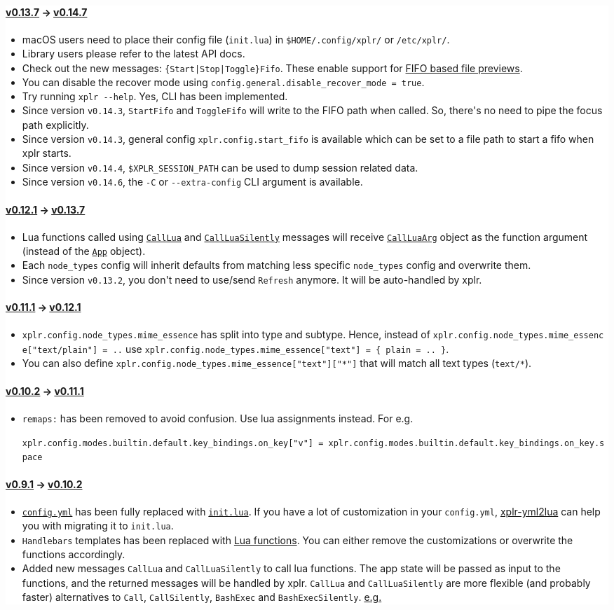 #### [v0.13.7][2] -> [v0.14.7][3]

- macOS users need to place their config file (`init.lua`) in
  `$HOME/.config/xplr/` or `/etc/xplr/`.
- Library users please refer to the latest API docs.
- Check out the new messages: `{Start|Stop|Toggle}Fifo`. These enable support
  for [FIFO based file previews][4].
- You can disable the recover mode using `config.general.disable_recover_mode = true`.
- Try running `xplr --help`. Yes, CLI has been implemented.
- Since version `v0.14.3`, `StartFifo` and `ToggleFifo` will write to the FIFO
  path when called. So, there's no need to pipe the focus path explicitly.
- Since version `v0.14.3`, general config `xplr.config.start_fifo` is available
  which can be set to a file path to start a fifo when xplr starts.
- Since version `v0.14.4`, `$XPLR_SESSION_PATH` can be used to dump session
  related data.
- Since version `v0.14.6`, the `-C` or `--extra-config` CLI argument is
  available.

#### [v0.12.1][6] -> [v0.13.7][2]

- Lua functions called using [`CallLua`][7] and [`CallLuaSilently`][8] messages will receive [`CallLuaArg`][9] object as the function argument (instead of the [`App`][10] object).
- Each `node_types` config will inherit defaults from matching less specific `node_types` config and overwrite them.
- Since version `v0.13.2`, you don't need to use/send `Refresh` anymore. It will be auto-handled by xplr.

#### [v0.11.1][11] -> [v0.12.1][6]

- `xplr.config.node_types.mime_essence` has split into type and subtype. Hence, instead of `xplr.config.node_types.mime_essence["text/plain"] = ..` use `xplr.config.node_types.mime_essence["text"] = { plain = .. }`.
- You can also define `xplr.config.node_types.mime_essence["text"]["*"]` that will match all text types (`text/*`).

#### [v0.10.2][12] -> [v0.11.1][11]

- `remaps:` has been removed to avoid confusion. Use lua assignments instead.
  For e.g.
  ```
  xplr.config.modes.builtin.default.key_bindings.on_key["v"] = xplr.config.modes.builtin.default.key_bindings.on_key.space
  ```

#### [v0.9.1][13] -> [v0.10.2][12]

- [`config.yml`][14] has been fully replaced with [`init.lua`][15]. If you have a lot of customization in your `config.yml`, [xplr-yml2lua][16] can help you with migrating it to `init.lua`.
- `Handlebars` templates has been replaced with [Lua functions][17]. You can either remove the customizations or overwrite the functions accordingly.
- Added new messages `CallLua` and `CallLuaSilently` to call lua functions. The app state will be passed as input to the functions, and the returned messages will be handled by xplr. `CallLua` and `CallLuaSilently` are more flexible (and probably faster) alternatives to `Call`, `CallSilently`, `BashExec` and `BashExecSilently`. [e.g.][18]


[1]: #instructions
[2]: https://github.com/sayanarijit/xplr/releases/tag/v0.13.7
[3]: https://github.com/sayanarijit/xplr/releases/tag/v0.14.7
[4]: https://github.com/sayanarijit/xplr/pull/229#issue-662426960
[6]: https://github.com/sayanarijit/xplr/releases/tag/v0.12.1
[7]: https://docs.rs/xplr/latest/xplr/app/enum.ExternalMsg.html#variant.CallLua
[8]: https://docs.rs/xplr/latest/xplr/app/enum.ExternalMsg.html#variant.CallLuaSilently
[9]: https://docs.rs/xplr/latest/xplr/app/struct.CallLuaArg.html
[10]: https://docs.rs/xplr/latest/xplr/app/struct.App.html
[11]: https://github.com/sayanarijit/xplr/releases/tag/v0.11.1
[12]: https://github.com/sayanarijit/xplr/releases/tag/v0.10.2
[13]: https://github.com/sayanarijit/xplr/releases/tag/v0.9.1
[14]: https://github.com/sayanarijit/xplr/blob/85696ded7a/src/config.yml
[15]: https://github.com/sayanarijit/xplr/blob/main/src/init.lua
[16]: https://github.com/sayanarijit/xplr-yml2lua
[17]: https://github.com/sayanarijit/xplr/blob/bfdb7736b99bc3c5ae53e7d621ba0e7ca2299b14/src/init.lua#L2005-L2064
[18]: https://github.com/sayanarijit/xplr/pull/177#issue-650643573
[19]: https://github.com/sayanarijit/xplr/releases/tag/v0.9.0
[20]: https://github.com/sayanarijit/xplr/releases/tag/v0.8.0
[21]: https://github.com/sayanarijit/xplr/releases/tag/v0.7.2
[22]: https://github.com/sayanarijit/xplr/releases/tag/v0.7.0
[23]: https://github.com/sayanarijit/xplr/releases/tag/v0.6.0
[24]: https://github.com/sayanarijit/xplr/releases/tag/v0.5.13
[25]: https://github.com/sayanarijit/xplr/releases/tag/v0.5.0
[26]: https://github.com/sayanarijit/xplr/releases/tag/v0.4.3
[27]: https://github.com/sayanarijit/xplr/releases/tag/v0.4.2
[28]: https://github.com/sayanarijit/xplr/blob/af1cda5762/src/config.yml#L46-L48
[29]: https://github.com/sayanarijit/xplr/releases/tag/v0.4.1
[30]: https://github.com/sayanarijit/xplr/releases/tag/v0.3.13
[31]: https://github.com/maximbaz
[32]: https://github.com/sayanarijit/xplr/issues/45#issue-854447104
[33]: https://github.com/sayanarijit/xplr/pull/47
[34]: https://github.com/sayanarijit/xplr/blob/055c1083d6/src/config.yml#L124
[35]: https://github.com/sayanarijit/xplr/blob/055c1083d6/src/config.yml#L145
[36]: https://github.com/sayanarijit/xplr/blob/055c1083d6/src/config.yml#L154-L155
[37]: https://github.com/sayanarijit/xplr/blob/055c1083d6/src/config.yml#L45
[38]: https://github.com/sayanarijit/xplr/blob/055c1083d6/src/config.yml#L114
[39]: https://github.com/sayanarijit/xplr/blob/055c1083d6/src/config.yml#L180-L181
[40]: https://github.com/sayanarijit/xplr/releases/tag/v0.3.8
[41]: https://github.com/sayanarijit/xplr/releases/tag/v0.3.0
[42]: https://github.com/sayanarijit/xplr/releases/tag/v0.14.4
[43]: https://github.com/sayanarijit/xplr/releases/tag/v0.15.2
[44]: https://github.com/sayanarijit/xplr/releases/tag/v0.16.4
[45]: https://github.com/sayanarijit/xplr/releases/tag/v0.17.6
[46]: https://github.com/sayanarijit/xplr/releases/tag/v0.18.0
[47]: https://github.com/sayanarijit/xplr/releases/tag/v0.19.4
[48]: https://github.com/sayanarijit/xplr/releases/tag/v0.20.2
[49]: https://github.com/sayanarijit/xplr/releases/tag/v0.21.10
[50]: https://github.com/lotabout/skim#search-syntax
[51]: https://github.com/sayanarijit/xplr/releases/tag/v1.0.0